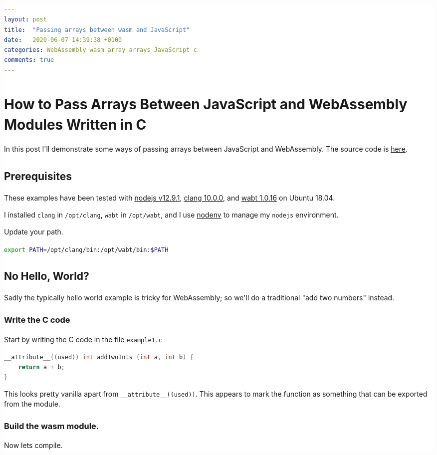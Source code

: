 ```yaml
---
layout: post
title:  "Passing arrays between wasm and JavaScript"
date:   2020-06-07 14:39:38 +0100
categories: WebAssembly wasm array arrays JavaScript c
comments: true
---
```


# How to Pass Arrays Between JavaScript and WebAssembly Modules Written in C

In this post I'll demonstrate some ways of passing arrays between JavaScript
and WebAssembly. The source code is [here](https://github.com/rob-blackbourn/example-wasm-array-passing).

## Prerequisites

These examples have been tested with [nodejs v12.9.1](https://nodejs.org),
[clang 10.0.0](https://clang.llvm.org/),
and [wabt 1.0.16](https://github.com/WebAssembly/wabt) on Ubuntu 18.04.

I installed `clang` in `/opt/clang`, `wabt` in `/opt/wabt`, and I use
[nodenv](https://github.com/nodenv/nodenv) to manage my `nodejs` environment.

Update your path.

```bash
export PATH=/opt/clang/bin:/opt/wabt/bin:$PATH
```

## No Hello, World?

Sadly the typically hello world example is tricky for WebAssembly; so we'll do
a traditional "add two numbers" instead.

### Write the C code

Start by writing the C code in the file `example1.c`

```c
__attribute__((used)) int addTwoInts (int a, int b) {
    return a + b;
}
```

This looks pretty vanilla apart from `__attribute__((used))`. This appears to
mark the function as something that can be exported from the module.

### Build the wasm module.

Now lets compile.
